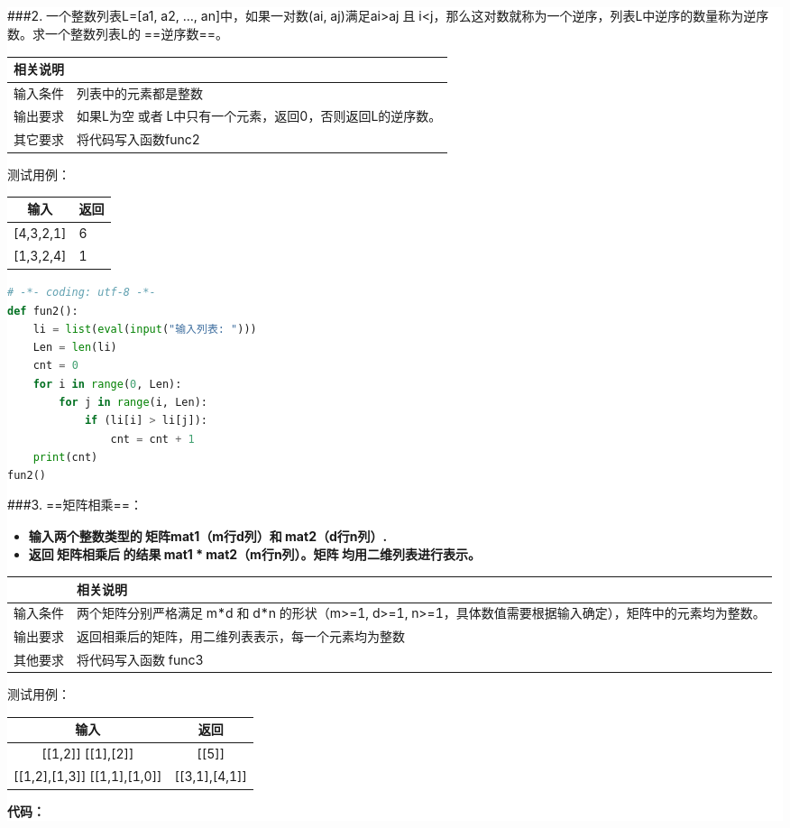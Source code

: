 ###2. 一个整数列表L=[a1, a2, …, an]中，如果一对数(ai, aj)满足ai>aj 且 i<j，那么这对数就称为一个逆序，列表L中逆序的数量称为逆序数。求一个整数列表L的 ==逆序数==。

| 相关说明 |                                                            |
| -------- | ---------------------------------------------------------- |
| 输入条件 | 列表中的元素都是整数                                       |
| 输出要求 | 如果L为空 或者 L中只有一个元素，返回0，否则返回L的逆序数。 |
| 其它要求 | 将代码写入函数func2                                        |

测试用例：

| 输入      | 返回 |
| --------- | ---- |
| [4,3,2,1] | 6    |
| [1,3,2,4] | 1    |

```python
# -*- coding: utf-8 -*-
def fun2():
    li = list(eval(input("输入列表: ")))  
    Len = len(li)
    cnt = 0  
    for i in range(0, Len):
        for j in range(i, Len):
            if (li[i] > li[j]):
                cnt = cnt + 1  
    print(cnt)    
fun2()
```

###3.  ==矩阵相乘==： 

- **输入两个整数类型的 矩阵mat1（m行d列）和 mat2（d行n列）.**
- **返回 矩阵相乘后 的结果 mat1 * mat2（m行n列）。矩阵 均用二维列表进行表示。**

|          | 相关说明                                                     |
| -------- | :----------------------------------------------------------- |
| 输入条件 | 两个矩阵分别严格满足 m\*d 和 d\*n 的形状（m>=1, d>=1, n>=1，具体数值需要根据输入确定），矩阵中的元素均为整数。 |
| 输出要求 | 返回相乘后的矩阵，用二维列表表示，每一个元素均为整数         |
| 其他要求 | 将代码写入函数 func3                                         |

测试用例：

|              输入              |     返回      |
| :----------------------------: | :-----------: |
|      [[1,2]]   [[1],[2]]       |     [[5]]     |
| [[1,2],[1,3]]    [[1,1],[1,0]] | [[3,1],[4,1]] |

**代码：**
